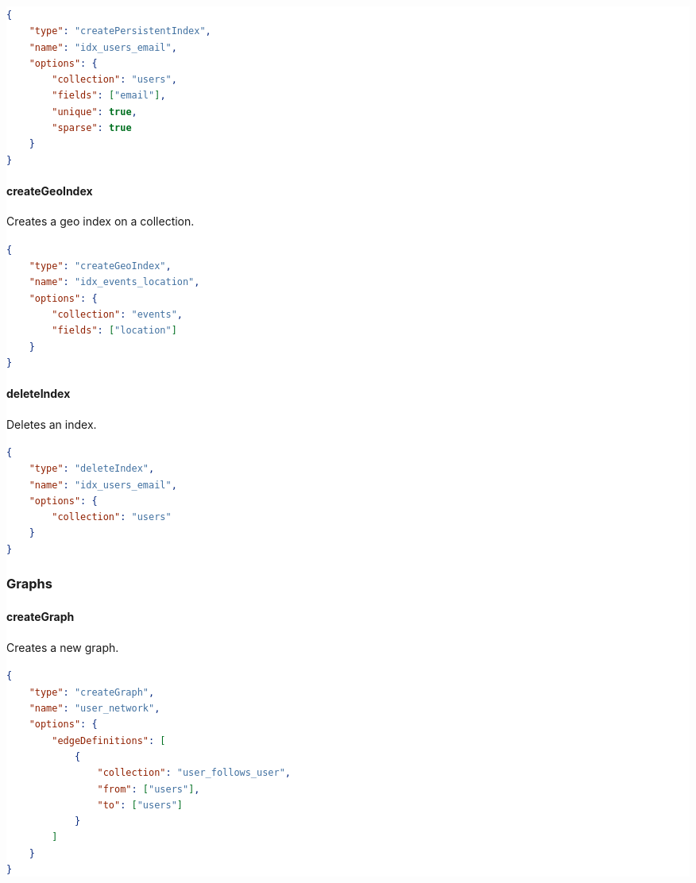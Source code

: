 ```json
{
    "type": "createPersistentIndex",
    "name": "idx_users_email",
    "options": {
        "collection": "users",
        "fields": ["email"],
        "unique": true,
        "sparse": true
    }
}
```

#### createGeoIndex
Creates a geo index on a collection.

```json
{
    "type": "createGeoIndex",
    "name": "idx_events_location",
    "options": {
        "collection": "events",
        "fields": ["location"]
    }
}
```

#### deleteIndex
Deletes an index.

```json
{
    "type": "deleteIndex",
    "name": "idx_users_email",
    "options": {
        "collection": "users"
    }
}
```

### Graphs

#### createGraph
Creates a new graph.

```json
{
    "type": "createGraph",
    "name": "user_network",
    "options": {
        "edgeDefinitions": [
            {
                "collection": "user_follows_user",
                "from": ["users"],
                "to": ["users"]
            }
        ]
    }
}
```
